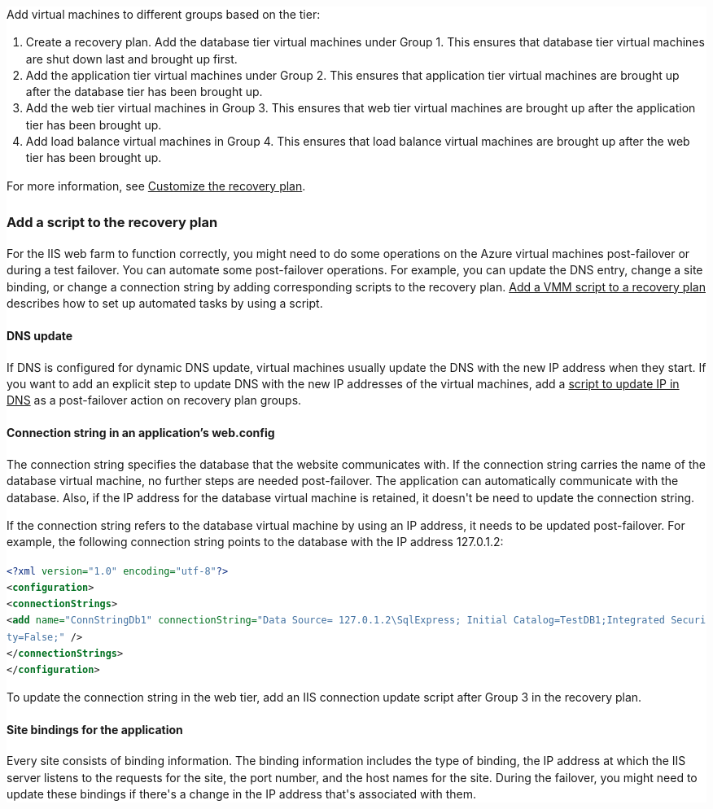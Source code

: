 Add virtual machines to different groups based on the tier:

1. Create a recovery plan. Add the database tier virtual machines under Group 1. This ensures that database tier virtual machines are shut down last and brought up first.
1. Add the application tier virtual machines under Group 2. This ensures that application tier virtual machines are brought up after the database tier has been brought up.
1. Add the web tier virtual machines in Group 3. This ensures that web tier virtual machines are brought up after the application tier has been brought up.
1. Add load balance virtual machines in Group 4. This ensures that load balance virtual machines are brought up after the web tier has been brought up.

For more information, see [Customize the recovery plan](site-recovery-runbook-automation.md#customize-the-recovery-plan).


### Add a script to the recovery plan
For the IIS web farm to function correctly, you might need to do some operations on the Azure virtual machines post-failover or during a test failover. You can automate some post-failover operations. For example, you can update the DNS entry, change a site binding, or change a connection string by adding corresponding scripts to the recovery plan. [Add a VMM script to a recovery plan](./hyper-v-vmm-recovery-script.md) describes how to set up automated tasks by using a script.

#### DNS update
If DNS is configured for dynamic DNS update, virtual machines usually update the DNS with the new IP address when they start. If you want to add an explicit step to update DNS with the new IP addresses of the virtual machines, add a [script to update IP in DNS](https://raw.githubusercontent.com/Azure/azure-quickstart-templates/master/demos/asr-automation-recovery/scripts/ASR-DNS-UpdateIP.ps1) as a post-failover action on recovery plan groups.  

#### Connection string in an application’s web.config
The connection string specifies the database that the website communicates with. If the connection string carries the name of the database virtual machine, no further steps are needed post-failover. The application can automatically communicate with the database. Also, if the IP address for the database virtual machine is retained, it doesn't be need to update the connection string. 

If the connection string refers to the database virtual machine by using an IP address, it needs to be updated post-failover. For example, the following connection string points to the database with the IP address 127.0.1.2:

```xml
<?xml version="1.0" encoding="utf-8"?>
<configuration>
<connectionStrings>
<add name="ConnStringDb1" connectionString="Data Source= 127.0.1.2\SqlExpress; Initial Catalog=TestDB1;Integrated Security=False;" />
</connectionStrings>
</configuration>
```

To update the connection string in the web tier, add an IIS connection update script after Group 3 in the recovery plan.

#### Site bindings for the application
Every site consists of binding information. The binding information includes the type of binding, the IP address at which the IIS server listens to the requests for the site, the port number, and the host names for the site. During the failover, you might need to update these bindings if there's a change in the IP address that's associated with them.
